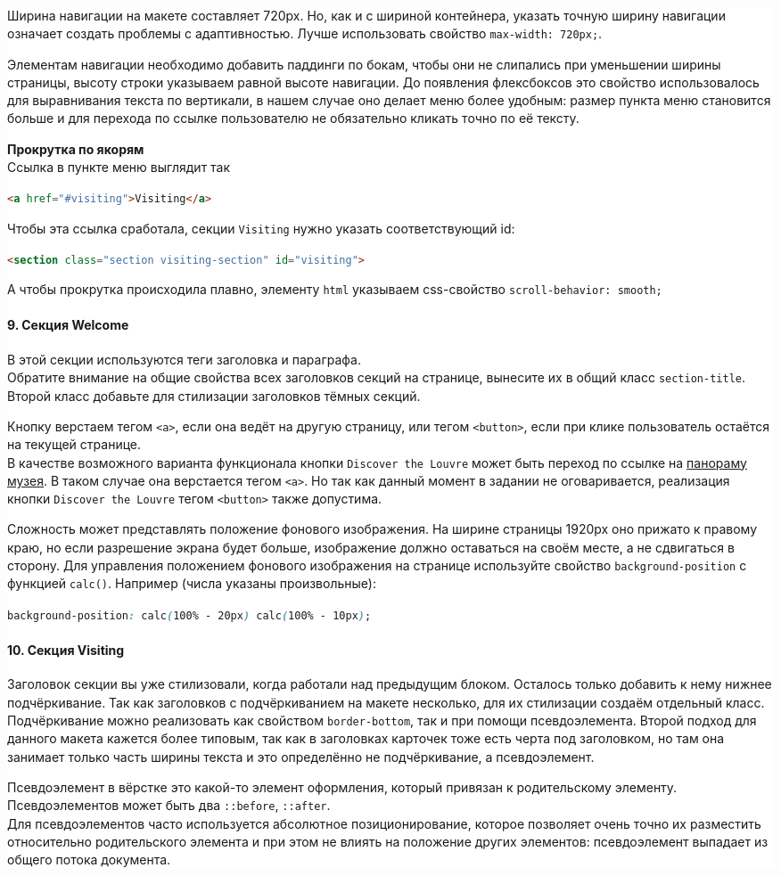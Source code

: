 Ширина навигации на макете составляет 720px. Но, как и с шириной контейнера, указать точную ширину навигации означает создать проблемы с адаптивностью. Лучше использовать свойство `max-width: 720px;`.

Элементам навигации необходимо добавить паддинги по бокам, чтобы они не слипались при уменьшении ширины страницы, высоту строки указываем равной высоте навигации. До появления флексбоксов это свойство использовалось для выравнивания текста по вертикали, в нашем случае оно делает меню более удобным: размер пункта меню становится больше и для перехода по ссылке пользователю не обязательно кликать точно по её тексту.

**Прокрутка по якорям**  
Ссылка в пункте меню выглядит так
```html
<a href="#visiting">Visiting</a>
```
Чтобы эта ссылка сработала, секции `Visiting` нужно указать соответствующий id:
```html
<section class="section visiting-section" id="visiting">
```
А чтобы прокрутка происходила плавно, элементу `html` указываем css-свойство `scroll-behavior: smooth;`

#### 9. Секция Welcome
В этой секции используются теги заголовка и параграфа.  
Обратите внимание на общие свойства всех заголовков секций на странице, вынесите их в общий класс `section-title`. Второй класс добавьте для стилизации заголовков тёмных секций.

Кнопку верстаем тегом `<a>`, если она ведёт на другую страницу, или тегом `<button>`, если при клике пользователь остаётся на текущей странице.  
В качестве возможного варианта функционала кнопки `Discover the Louvre` может быть переход по ссылке на [панораму музея](https://www.google.com/maps/@48.8618159,2.3366818,3a,75y,81.55h,73.4t/data=!3m7!1e1!3m5!1sAF1QipOVxZQuSy3Bx9T_HpH_7FtBHDTXvI6SF-A10ocT!2e10!3e12!7i5472!8i2736). В таком случае она верстается тегом `<a>`. Но так как данный момент в задании не оговаривается, реализация кнопки `Discover the Louvre` тегом `<button>` также допустима.

Сложность может представлять положение фонового изображения. На ширине страницы 1920px оно прижато к правому краю, но если разрешение экрана будет больше, изображение должно оставаться на своём месте, а не сдвигаться в сторону. Для управления положением фонового изображения на странице используйте свойство `background-position` с функцией `calc()`. Например (числа указаны произвольные):
```css
background-position: calc(100% - 20px) calc(100% - 10px);
```

#### 10. Секция Visiting
Заголовок секции вы уже стилизовали, когда работали над предыдущим блоком. Осталось только добавить к нему нижнее подчёркивание. Так как заголовков с подчёркиванием на макете несколько, для их стилизации создаём отдельный класс. Подчёркивание можно реализовать как свойством `border-bottom`, так и при помощи псевдоэлемента. Второй подход для данного макета кажется более типовым, так как в заголовках карточек тоже есть черта под заголовком, но там она занимает только часть ширины текста и это определённо не подчёркивание, а псевдоэлемент.

Псевдоэлемент в вёрстке это какой-то элемент оформления, который привязан к родительскому элементу. Псевдоэлементов может быть два `::before`, `::after`.  
Для псевдоэлементов часто используется абсолютное позиционирование, которое позволяет очень точно их разместить относительно родительского элемента и при этом не влиять на положение других элементов: псевдоэлемент выпадает из общего потока документа.
